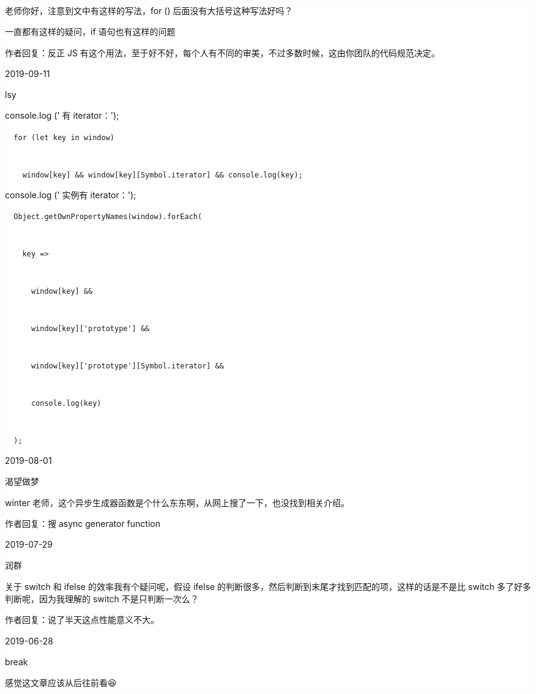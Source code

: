 
老师你好，注意到文中有这样的写法，for () 后面没有大括号这种写法好吗？

一直都有这样的疑问，if 语句也有这样的问题

作者回复：反正 JS 有这个用法，至于好不好，每个人有不同的审美，不过多数时候，这由你团队的代码规范决定。

2019-09-11


lsy


console.log (' 有 iterator：');

      for (let key in window)


        window[key] && window[key][Symbol.iterator] && console.log(key);


console.log (' 实例有 iterator：');

      Object.getOwnPropertyNames(window).forEach(


        key =>


          window[key] &&


          window[key]['prototype'] &&


          window[key]['prototype'][Symbol.iterator] &&


          console.log(key)


      );


2019-08-01


渴望做梦

winter 老师，这个异步生成器函数是个什么东东啊，从网上搜了一下，也没找到相关介绍。

作者回复：搜 async generator function

2019-07-29


润群

关于 switch 和 ifelse 的效率我有个疑问呢，假设 ifelse 的判断很多，然后判断到末尾才找到匹配的项，这样的话是不是比 switch 多了好多判断呢，因为我理解的 switch 不是只判断一次么？

作者回复：说了半天这点性能意义不大。

2019-06-28


break


感觉这文章应该从后往前看😆
